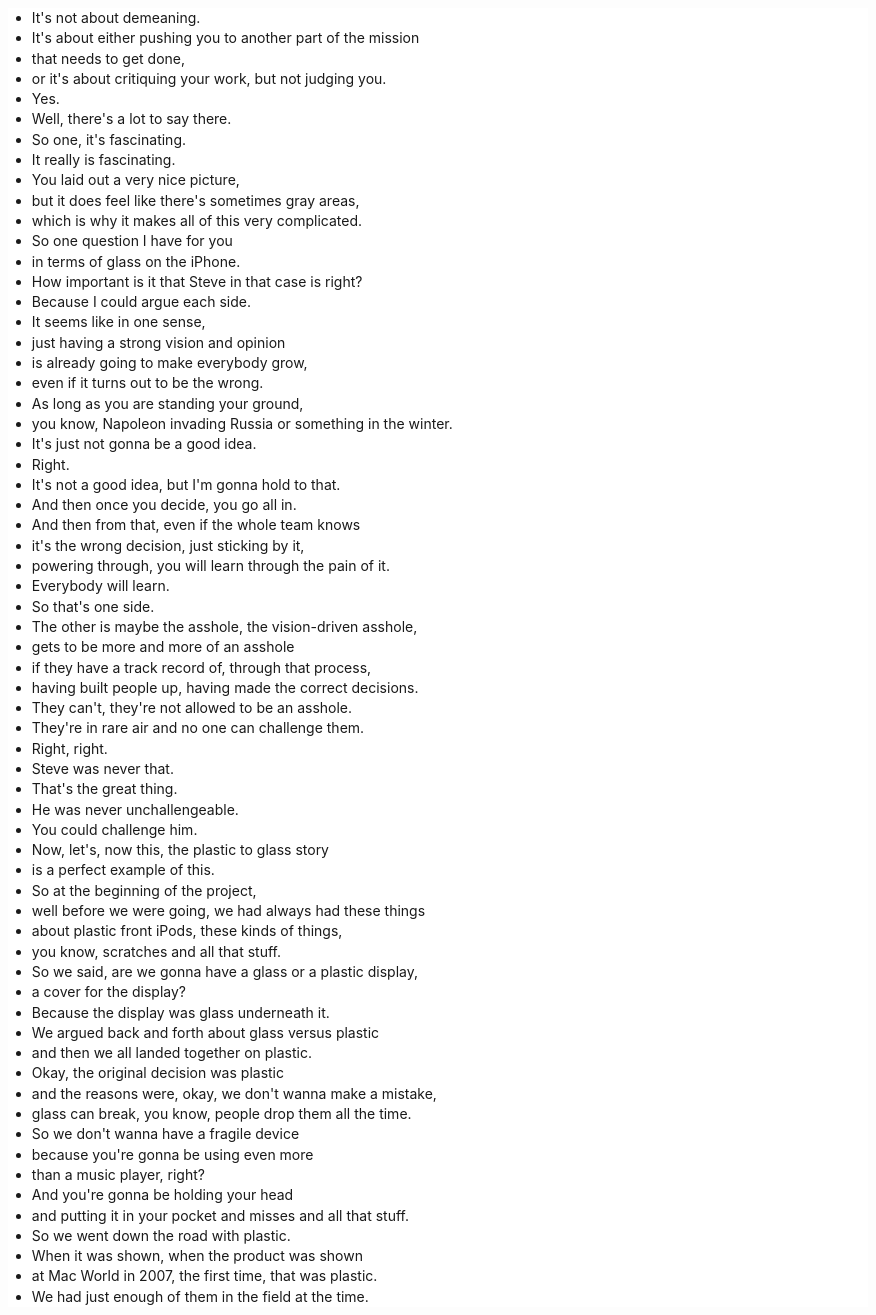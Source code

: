 *  It's not about demeaning.
*  It's about either pushing you to another part of the mission
*  that needs to get done,
*  or it's about critiquing your work, but not judging you.
*  Yes.
*  Well, there's a lot to say there.
*  So one, it's fascinating.
*  It really is fascinating.
*  You laid out a very nice picture,
*  but it does feel like there's sometimes gray areas,
*  which is why it makes all of this very complicated.
*  So one question I have for you
*  in terms of glass on the iPhone.
*  How important is it that Steve in that case is right?
*  Because I could argue each side.
*  It seems like in one sense,
*  just having a strong vision and opinion
*  is already going to make everybody grow,
*  even if it turns out to be the wrong.
*  As long as you are standing your ground,
*  you know, Napoleon invading Russia or something in the winter.
*  It's just not gonna be a good idea.
*  Right.
*  It's not a good idea, but I'm gonna hold to that.
*  And then once you decide, you go all in.
*  And then from that, even if the whole team knows
*  it's the wrong decision, just sticking by it,
*  powering through, you will learn through the pain of it.
*  Everybody will learn.
*  So that's one side.
*  The other is maybe the asshole, the vision-driven asshole,
*  gets to be more and more of an asshole
*  if they have a track record of, through that process,
*  having built people up, having made the correct decisions.
*  They can't, they're not allowed to be an asshole.
*  They're in rare air and no one can challenge them.
*  Right, right.
*  Steve was never that.
*  That's the great thing.
*  He was never unchallengeable.
*  You could challenge him.
*  Now, let's, now this, the plastic to glass story
*  is a perfect example of this.
*  So at the beginning of the project,
*  well before we were going, we had always had these things
*  about plastic front iPods, these kinds of things,
*  you know, scratches and all that stuff.
*  So we said, are we gonna have a glass or a plastic display,
*  a cover for the display?
*  Because the display was glass underneath it.
*  We argued back and forth about glass versus plastic
*  and then we all landed together on plastic.
*  Okay, the original decision was plastic
*  and the reasons were, okay, we don't wanna make a mistake,
*  glass can break, you know, people drop them all the time.
*  So we don't wanna have a fragile device
*  because you're gonna be using even more
*  than a music player, right?
*  And you're gonna be holding your head
*  and putting it in your pocket and misses and all that stuff.
*  So we went down the road with plastic.
*  When it was shown, when the product was shown
*  at Mac World in 2007, the first time, that was plastic.
*  We had just enough of them in the field at the time.